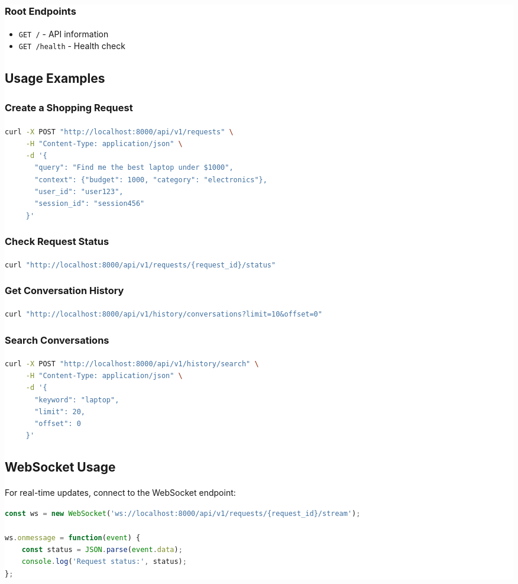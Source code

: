 ### Root Endpoints
- `GET /` - API information
- `GET /health` - Health check

## Usage Examples

### Create a Shopping Request
```bash
curl -X POST "http://localhost:8000/api/v1/requests" \
     -H "Content-Type: application/json" \
     -d '{
       "query": "Find me the best laptop under $1000",
       "context": {"budget": 1000, "category": "electronics"},
       "user_id": "user123",
       "session_id": "session456"
     }'
```

### Check Request Status
```bash
curl "http://localhost:8000/api/v1/requests/{request_id}/status"
```

### Get Conversation History
```bash
curl "http://localhost:8000/api/v1/history/conversations?limit=10&offset=0"
```

### Search Conversations
```bash
curl -X POST "http://localhost:8000/api/v1/history/search" \
     -H "Content-Type: application/json" \
     -d '{
       "keyword": "laptop",
       "limit": 20,
       "offset": 0
     }'
```

## WebSocket Usage

For real-time updates, connect to the WebSocket endpoint:

```javascript
const ws = new WebSocket('ws://localhost:8000/api/v1/requests/{request_id}/stream');

ws.onmessage = function(event) {
    const status = JSON.parse(event.data);
    console.log('Request status:', status);
};
```
